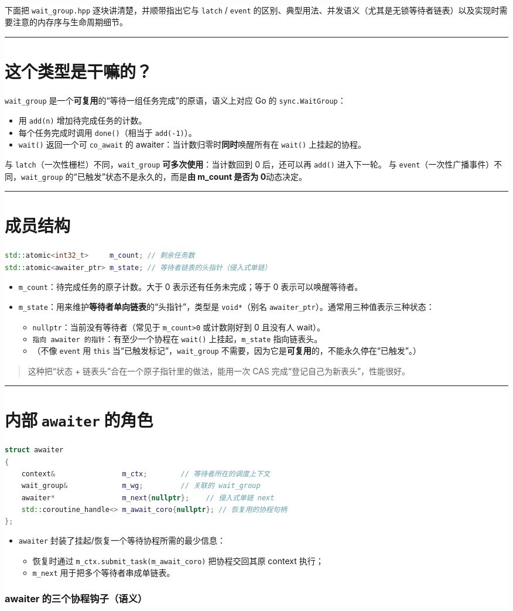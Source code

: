下面把 `wait_group.hpp` 逐块讲清楚，并顺带指出它与 `latch` / `event` 的区别、典型用法、并发语义（尤其是无锁等待者链表）以及实现时需要注意的内存序与生命周期细节。

---

# 这个类型是干嘛的？

`wait_group` 是一个**可复用**的“等待一组任务完成”的原语，语义上对应 Go 的 `sync.WaitGroup`：

* 用 `add(n)` 增加待完成任务的计数。
* 每个任务完成时调用 `done()`（相当于 `add(-1)`）。
* `wait()` 返回一个可 `co_await` 的 awaiter：当计数归零时**同时**唤醒所有在 `wait()` 上挂起的协程。

与 `latch`（一次性栅栏）不同，`wait_group` **可多次使用**：当计数回到 0 后，还可以再 `add()` 进入下一轮。
与 `event`（一次性广播事件）不同，`wait_group` 的“已触发”状态不是永久的，而是**由 m\_count 是否为 0**动态决定。

---

# 成员结构

```cpp
std::atomic<int32_t>     m_count; // 剩余任务数
std::atomic<awaiter_ptr> m_state; // 等待者链表的头指针（侵入式单链）
```

* `m_count`：待完成任务的原子计数。大于 0 表示还有任务未完成；等于 0 表示可以唤醒等待者。
* `m_state`：用来维护**等待者单向链表**的“头指针”，类型是 `void*`（别名 `awaiter_ptr`）。通常用三种值表示三种状态：

  * `nullptr`：当前没有等待者（常见于 `m_count>0` 或计数刚好到 0 且没有人 wait）。
  * `指向 awaiter 的指针`：有至少一个协程在 `wait()` 上挂起，`m_state` 指向链表头。
  * （不像 `event` 用 `this` 当“已触发标记”，`wait_group` 不需要，因为它是**可复用**的，不能永久停在“已触发”。）

> 这种把“状态 + 链表头”合在一个原子指针里的做法，能用一次 CAS 完成“登记自己为新表头”，性能很好。

---

# 内部 `awaiter` 的角色

```cpp
struct awaiter
{
    context&                m_ctx;        // 等待者所在的调度上下文
    wait_group&             m_wg;         // 关联的 wait_group
    awaiter*                m_next{nullptr};    // 侵入式单链 next
    std::coroutine_handle<> m_await_coro{nullptr}; // 恢复用的协程句柄
};
```

* `awaiter` 封装了挂起/恢复一个等待协程所需的最少信息：

  * 恢复时通过 `m_ctx.submit_task(m_await_coro)` 把协程交回其原 context 执行；
  * `m_next` 用于把多个等待者串成单链表。

### awaiter 的三个协程钩子（语义）
